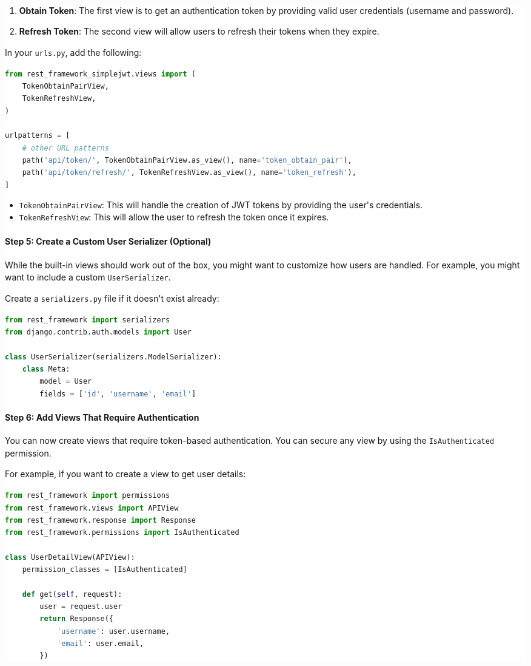 1. **Obtain Token**: The first view is to get an authentication token by providing valid user credentials (username and password).

2. **Refresh Token**: The second view will allow users to refresh their tokens when they expire.

In your `urls.py`, add the following:

```python
from rest_framework_simplejwt.views import (
    TokenObtainPairView,
    TokenRefreshView,
)

urlpatterns = [
    # other URL patterns
    path('api/token/', TokenObtainPairView.as_view(), name='token_obtain_pair'),
    path('api/token/refresh/', TokenRefreshView.as_view(), name='token_refresh'),
]
```

- `TokenObtainPairView`: This will handle the creation of JWT tokens by providing the user's credentials.
- `TokenRefreshView`: This will allow the user to refresh the token once it expires.

#### Step 5: Create a Custom User Serializer (Optional)

While the built-in views should work out of the box, you might want to customize how users are handled. For example, you might want to include a custom `UserSerializer`.

Create a `serializers.py` file if it doesn't exist already:

```python
from rest_framework import serializers
from django.contrib.auth.models import User

class UserSerializer(serializers.ModelSerializer):
    class Meta:
        model = User
        fields = ['id', 'username', 'email']
```

#### Step 6: Add Views That Require Authentication

You can now create views that require token-based authentication. You can secure any view by using the `IsAuthenticated` permission.

For example, if you want to create a view to get user details:

```python
from rest_framework import permissions
from rest_framework.views import APIView
from rest_framework.response import Response
from rest_framework.permissions import IsAuthenticated

class UserDetailView(APIView):
    permission_classes = [IsAuthenticated]

    def get(self, request):
        user = request.user
        return Response({
            'username': user.username,
            'email': user.email,
        })
```
